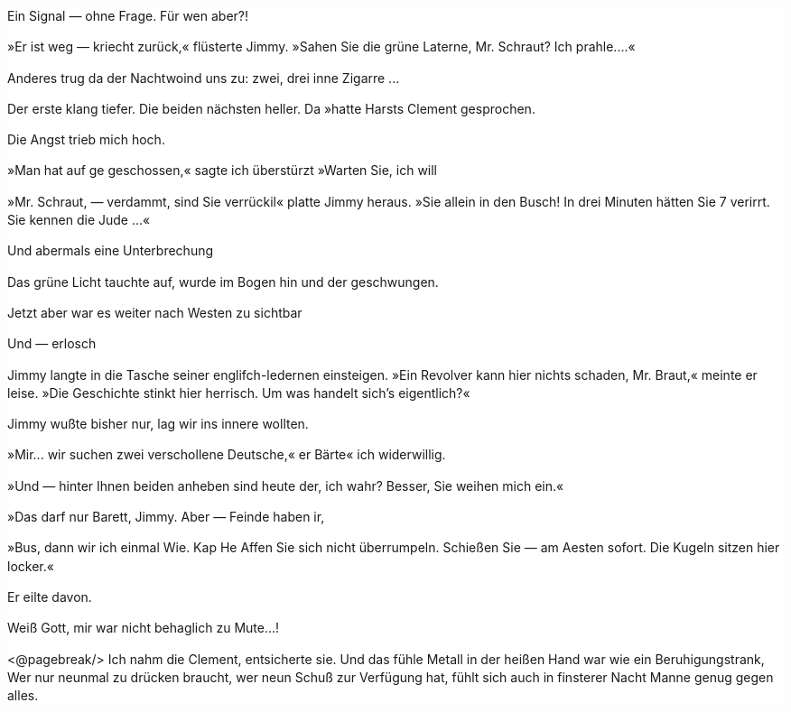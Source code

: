 Ein Signal — ohne Frage. Für wen aber?!

»Er ist weg — kriecht zurück,« flüsterte Jimmy. »Sahen
Sie die grüne Laterne, Mr. Schraut? Ich prahle....«

Anderes trug da der Nachtwoind uns zu: zwei, drei
inne Zigarre ...

Der erste klang tiefer. Die beiden nächsten heller. Da
»hatte Harsts Clement gesprochen.

Die Angst trieb mich hoch.

»Man hat auf ge geschossen,« sagte ich überstürzt
»Warten Sie, ich will

»Mr. Schraut, — verdammt, sind Sie verrückil« platte
Jimmy heraus. »Sie allein in den Busch! In drei Minuten
hätten Sie 7 verirrt. Sie kennen die Jude ...«

Und abermals eine Unterbrechung

Das grüne Licht tauchte auf, wurde im Bogen hin
und der geschwungen.

Jetzt aber war es weiter nach Westen zu sichtbar

Und — erlosch

Jimmy langte in die Tasche seiner englifch-ledernen
einsteigen. »Ein Revolver kann hier nichts schaden, Mr.
Braut,« meinte er leise. »Die Geschichte stinkt hier herrisch.
Um was handelt sich’s eigentlich?«

Jimmy wußte bisher nur, lag wir ins innere wollten.

»Mir... wir suchen zwei verschollene Deutsche,« er
Bärte« ich widerwillig.

»Und — hinter Ihnen beiden anheben sind heute der,
ich wahr? Besser, Sie weihen mich ein.«

»Das darf nur Barett, Jimmy. Aber — Feinde haben
ir,

»Bus, dann wir ich einmal Wie. Kap He
Affen Sie sich nicht überrumpeln. Schießen Sie — am
Aesten sofort. Die Kugeln sitzen hier locker.«

Er eilte davon.

Weiß Gott, mir war nicht behaglich zu Mute...!

<@pagebreak/>
Ich nahm die Clement, entsicherte sie. Und das fühle
Metall in der heißen Hand war wie ein Beruhigungstrank,
Wer nur neunmal zu drücken braucht, wer neun Schuß zur
Verfügung hat, fühlt sich auch in finsterer Nacht Manne
genug gegen alles.

